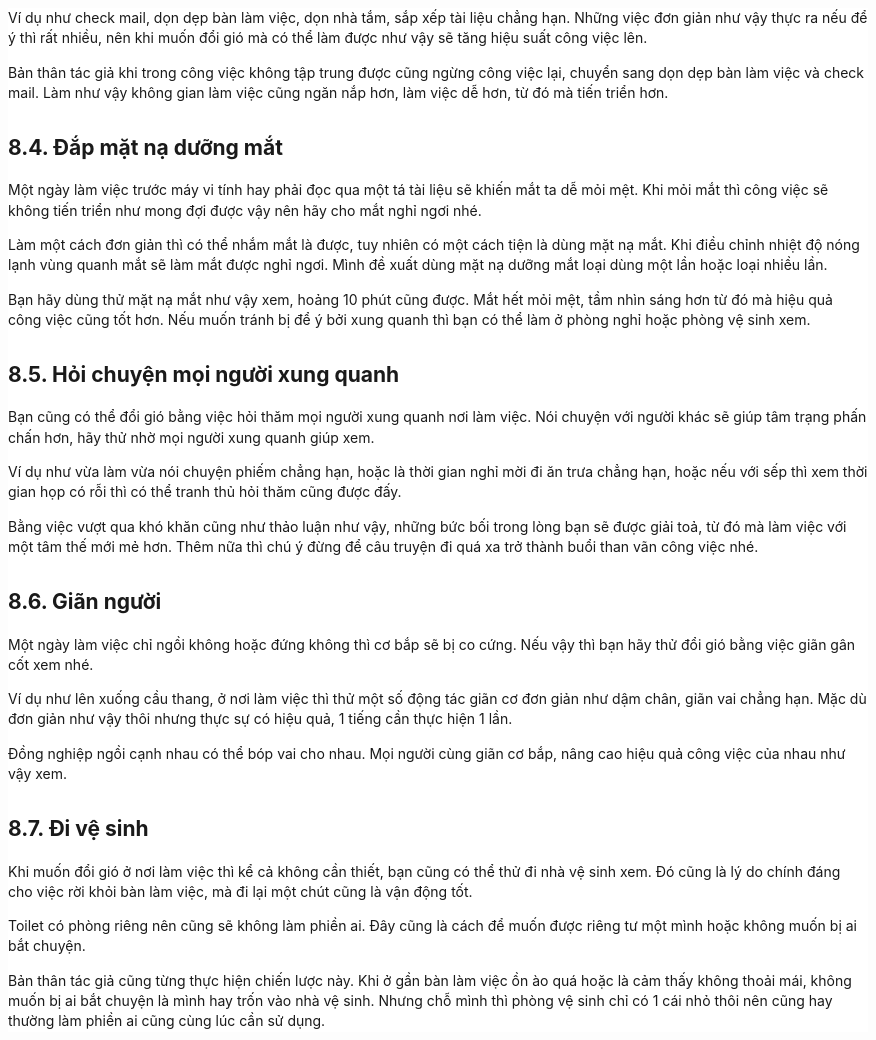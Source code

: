Ví dụ như check mail, dọn dẹp bàn làm việc, dọn nhà tắm, sắp xếp tài liệu chẳng hạn.
Những việc đơn giản như vậy thực ra nếu để ý thì rất nhiều, nên khi muốn đổi gió mà có thể làm được như vậy sẽ tăng hiệu suất công việc lên.

Bản thân tác giả khi trong công việc không tập trung được cũng ngừng công việc lại, chuyển sang dọn dẹp bàn làm việc và check mail. Làm như vậy không gian làm việc cũng ngăn nắp hơn, làm việc dễ hơn, từ đó mà tiến triển hơn.

## 8.4. Đắp mặt nạ dưỡng mắt
Một ngày làm việc trước máy vi tính hay phải đọc qua một tá tài liệu sẽ khiến mắt ta dễ mỏi mệt.
Khi mỏi mắt thì công việc sẽ không tiến triển như mong đợi được vậy nên hãy cho mắt nghỉ ngơi nhé.

Làm một cách đơn giản thì có thể nhắm mắt là được, tuy nhiên có một cách tiện là dùng mặt nạ mắt.
Khi điều chỉnh nhiệt độ nóng lạnh vùng quanh mắt sẽ làm mắt được nghỉ ngơi.
Mình đề xuất dùng mặt nạ dưỡng mắt loại dùng một lần hoặc loại nhiều lần.

Bạn hãy dùng thử mặt nạ mắt như vậy xem, hoảng 10 phút cũng được.
Mắt hết mỏi mệt, tầm nhìn sáng hơn từ đó mà hiệu quả công việc cũng tốt hơn.
Nếu muốn tránh bị để ý bởi xung quanh thì bạn có thể làm ở phòng nghỉ hoặc phòng vệ sinh xem.

## 8.5. Hỏi chuyện mọi người xung quanh
Bạn cũng có thể đổi gió bằng việc hỏi thăm mọi người xung quanh nơi làm việc.
Nói chuyện với người khác sẽ giúp tâm trạng phấn chấn hơn, hãy thử nhờ mọi người xung quanh giúp xem.

Ví dụ như vừa làm vừa nói chuyện phiếm chẳng hạn, hoặc là thời gian nghỉ mời đi ăn trưa chẳng hạn, hoặc nếu với sếp thì xem thời gian họp có rỗi thì có thể tranh thủ hỏi thăm cũng được đấy.

Bằng việc vượt qua khó khăn cũng như thảo luận như vậy, những bức bối trong lòng bạn sẽ được giải toả, từ đó mà làm việc với một tâm thế mới mẻ hơn.
Thêm nữa thì chú ý đừng để câu truyện đi quá xa trở thành buổi than vãn công việc nhé.

## 8.6. Giãn người
Một ngày làm việc chỉ ngồi không hoặc đứng không thì cơ bắp sẽ bị co cứng.
Nếu vậy thì bạn hãy thử đổi gió bằng việc giãn gân cốt xem nhé.

Ví dụ như lên xuống cầu thang, ở nơi làm việc thì thử một số động tác giãn cơ đơn giản như dậm chân, giãn vai chẳng hạn.
Mặc dù đơn giản như vậy thôi nhưng thực sự có hiệu quả, 1 tiếng cần thực hiện 1 lần.

Đồng nghiệp ngồi cạnh nhau có thể bóp vai cho nhau.
Mọi người cùng giãn cơ bắp, nâng cao hiệu quả công việc của nhau như vậy xem.

## 8.7. Đi vệ sinh
Khi muốn đổi gió ở nơi làm việc thì kể cả không cần thiết, bạn cũng có thể thử đi nhà vệ sinh xem.
Đó cũng là lý do chính đáng cho việc rời khỏi bàn làm việc, mà đi lại một chút cũng là vận động tốt.

Toilet có phòng riêng nên cũng sẽ không làm phiền ai.
Đây cũng là cách để muốn được riêng tư một mình hoặc không muốn bị ai bắt chuyện.

Bản thân tác giả cũng từng thực hiện chiến lược này.
Khi ở gần bàn làm việc ồn ào quá hoặc là cảm thấy không thoải mái, không muốn bị ai bắt chuyện là mình hay trốn vào nhà vệ sinh.
Nhưng chỗ mình thì phòng vệ sinh chỉ có 1 cái nhỏ thôi nên cũng hay thường làm phiền ai cũng cùng lúc cần sử dụng.
